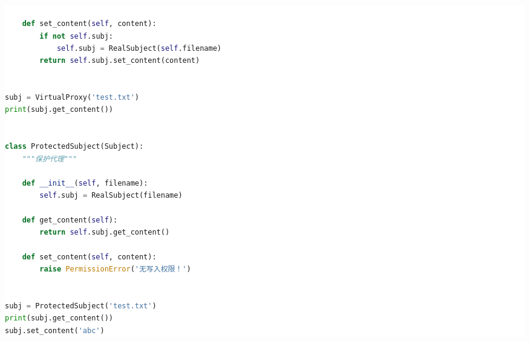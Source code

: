 ```python

    def set_content(self, content):
        if not self.subj:
            self.subj = RealSubject(self.filename)
        return self.subj.set_content(content)


subj = VirtualProxy('test.txt')
print(subj.get_content())


class ProtectedSubject(Subject):
    """保护代理"""

    def __init__(self, filename):
        self.subj = RealSubject(filename)

    def get_content(self):
        return self.subj.get_content()

    def set_content(self, content):
        raise PermissionError('无写入权限！')


subj = ProtectedSubject('test.txt')
print(subj.get_content())
subj.set_content('abc')

```

